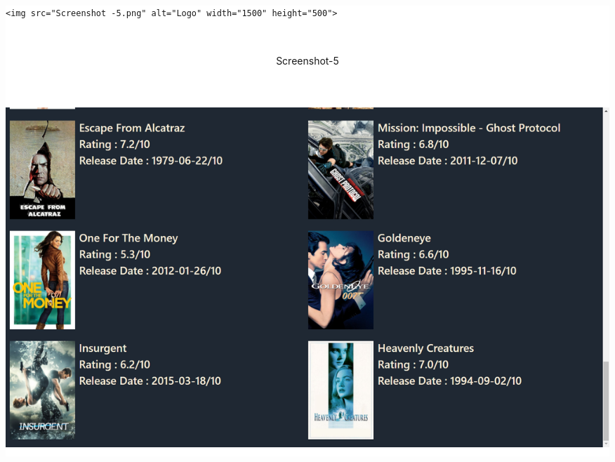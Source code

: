     <img src="Screenshot -5.png" alt="Logo" width="1500" height="500">
  </a>

</p>

<br />

<p align="center">
    Screenshot-5
    <br />
    
  </p>
<br />
<p align="center">
  <a href="https://github.com/Saurav-Raghaw/ML16-Recommendation-Sysytem">
    <img src="Screenshot -4.png" alt="Logo" width="1500" height="500">